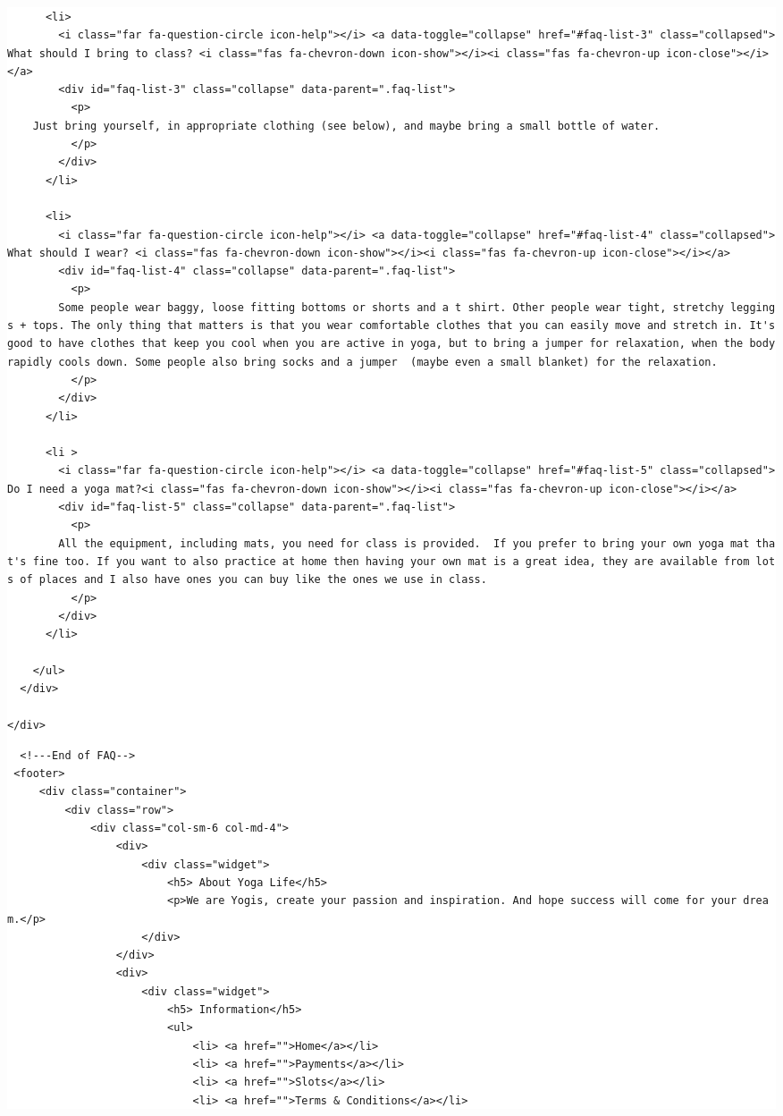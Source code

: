 		  <li>
			<i class="far fa-question-circle icon-help"></i> <a data-toggle="collapse" href="#faq-list-3" class="collapsed">What should I bring to class? <i class="fas fa-chevron-down icon-show"></i><i class="fas fa-chevron-up icon-close"></i></a>
			<div id="faq-list-3" class="collapse" data-parent=".faq-list">
			  <p>
		Just bring yourself, in appropriate clothing (see below), and maybe bring a small bottle of water.
			  </p>
			</div>
		  </li>

		  <li>
			<i class="far fa-question-circle icon-help"></i> <a data-toggle="collapse" href="#faq-list-4" class="collapsed">What should I wear? <i class="fas fa-chevron-down icon-show"></i><i class="fas fa-chevron-up icon-close"></i></a>
			<div id="faq-list-4" class="collapse" data-parent=".faq-list">
			  <p>
			Some people wear baggy, loose fitting bottoms or shorts and a t shirt. Other people wear tight, stretchy leggings + tops. The only thing that matters is that you wear comfortable clothes that you can easily move and stretch in. It's good to have clothes that keep you cool when you are active in yoga, but to bring a jumper for relaxation, when the body rapidly cools down. Some people also bring socks and a jumper  (maybe even a small blanket) for the relaxation.
			  </p>
			</div>
		  </li>

		  <li >
			<i class="far fa-question-circle icon-help"></i> <a data-toggle="collapse" href="#faq-list-5" class="collapsed">Do I need a yoga mat?<i class="fas fa-chevron-down icon-show"></i><i class="fas fa-chevron-up icon-close"></i></a>
			<div id="faq-list-5" class="collapse" data-parent=".faq-list">
			  <p>
			All the equipment, including mats, you need for class is provided.  If you prefer to bring your own yoga mat that's fine too. If you want to also practice at home then having your own mat is a great idea, they are available from lots of places and I also have ones you can buy like the ones we use in class.
			  </p>
			</div>
		  </li>

		</ul>
	  </div>

	</div>
  </section>
  
      <!---End of FAQ-->
     <footer>
         <div class="container">
             <div class="row">
                 <div class="col-sm-6 col-md-4">
                     <div>
                         <div class="widget">
                             <h5> About Yoga Life</h5>
                             <p>We are Yogis, create your passion and inspiration. And hope success will come for your dream.</p>
                         </div>
                     </div>
                     <div>
                         <div class="widget">
                             <h5> Information</h5>
                             <ul>
                                 <li> <a href="">Home</a></li>
                                 <li> <a href="">Payments</a></li>
                                 <li> <a href="">Slots</a></li>
                                 <li> <a href="">Terms & Conditions</a></li>